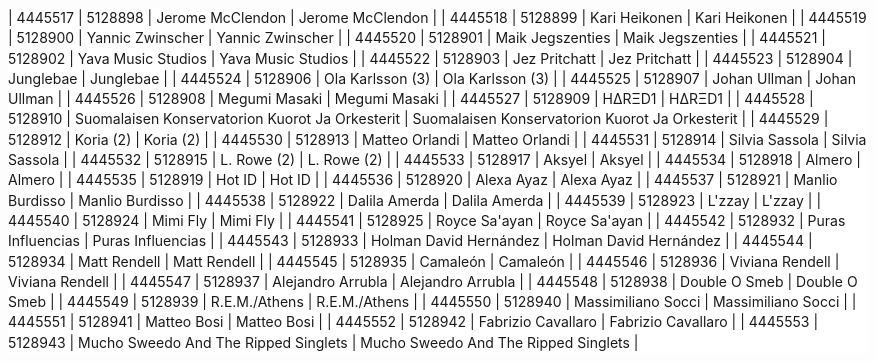 | 4445517 | 5128898 | Jerome McClendon | Jerome McClendon |
| 4445518 | 5128899 | Kari Heikonen | Kari Heikonen |
| 4445519 | 5128900 | Yannic Zwinscher | Yannic Zwinscher |
| 4445520 | 5128901 | Maik Jegszenties | Maik Jegszenties |
| 4445521 | 5128902 | Yava Music Studios | Yava Music Studios |
| 4445522 | 5128903 | Jez Pritchatt | Jez Pritchatt |
| 4445523 | 5128904 | Junglebae | Junglebae |
| 4445524 | 5128906 | Ola Karlsson (3) | Ola Karlsson (3) |
| 4445525 | 5128907 | Johan Ullman | Johan Ullman |
| 4445526 | 5128908 | Megumi Masaki | Megumi Masaki |
| 4445527 | 5128909 | HΔRΞD1 | HΔRΞD1 |
| 4445528 | 5128910 | Suomalaisen Konservatorion Kuorot Ja Orkesterit | Suomalaisen Konservatorion Kuorot Ja Orkesterit |
| 4445529 | 5128912 | Koria (2) | Koria (2) |
| 4445530 | 5128913 | Matteo Orlandi | Matteo Orlandi |
| 4445531 | 5128914 | Silvia Sassola | Silvia Sassola |
| 4445532 | 5128915 | L. Rowe (2) | L. Rowe (2) |
| 4445533 | 5128917 | Aksyel | Aksyel |
| 4445534 | 5128918 | Almero | Almero |
| 4445535 | 5128919 | Hot ID | Hot ID |
| 4445536 | 5128920 | Alexa Ayaz | Alexa Ayaz |
| 4445537 | 5128921 | Manlio Burdisso | Manlio Burdisso |
| 4445538 | 5128922 | Dalila Amerda | Dalila Amerda |
| 4445539 | 5128923 | L'zzay | L'zzay |
| 4445540 | 5128924 | Mimi Fly | Mimi Fly |
| 4445541 | 5128925 | Royce Sa'ayan | Royce Sa'ayan |
| 4445542 | 5128932 | Puras Influencias | Puras Influencias |
| 4445543 | 5128933 | Holman David Hernández | Holman David Hernández |
| 4445544 | 5128934 | Matt Rendell | Matt Rendell |
| 4445545 | 5128935 | Camaleón | Camaleón |
| 4445546 | 5128936 | Viviana Rendell | Viviana Rendell |
| 4445547 | 5128937 | Alejandro Arrubla | Alejandro Arrubla |
| 4445548 | 5128938 | Double O Smeb | Double O Smeb |
| 4445549 | 5128939 | R.E.M./Athens | R.E.M./Athens |
| 4445550 | 5128940 | Massimiliano Socci | Massimiliano Socci |
| 4445551 | 5128941 | Matteo Bosi | Matteo Bosi |
| 4445552 | 5128942 | Fabrizio Cavallaro | Fabrizio Cavallaro |
| 4445553 | 5128943 | Mucho Sweedo And The Ripped Singlets | Mucho Sweedo And The Ripped Singlets |